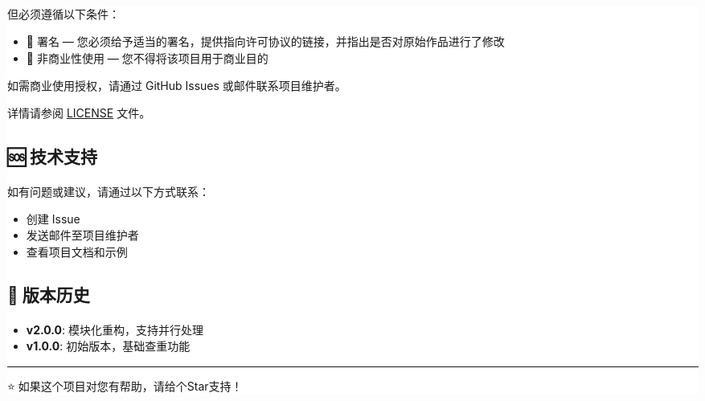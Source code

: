 但必须遵循以下条件：

- 📝 署名 — 您必须给予适当的署名，提供指向许可协议的链接，并指出是否对原始作品进行了修改
- 🚫 非商业性使用 — 您不得将该项目用于商业目的

如需商业使用授权，请通过 GitHub Issues 或邮件联系项目维护者。

详情请参阅 [LICENSE](LICENSE) 文件。

## 🆘 技术支持

如有问题或建议，请通过以下方式联系：

- 创建 Issue
- 发送邮件至项目维护者
- 查看项目文档和示例

## 🔄 版本历史

- **v2.0.0**: 模块化重构，支持并行处理
- **v1.0.0**: 初始版本，基础查重功能

---

⭐ 如果这个项目对您有帮助，请给个Star支持！
